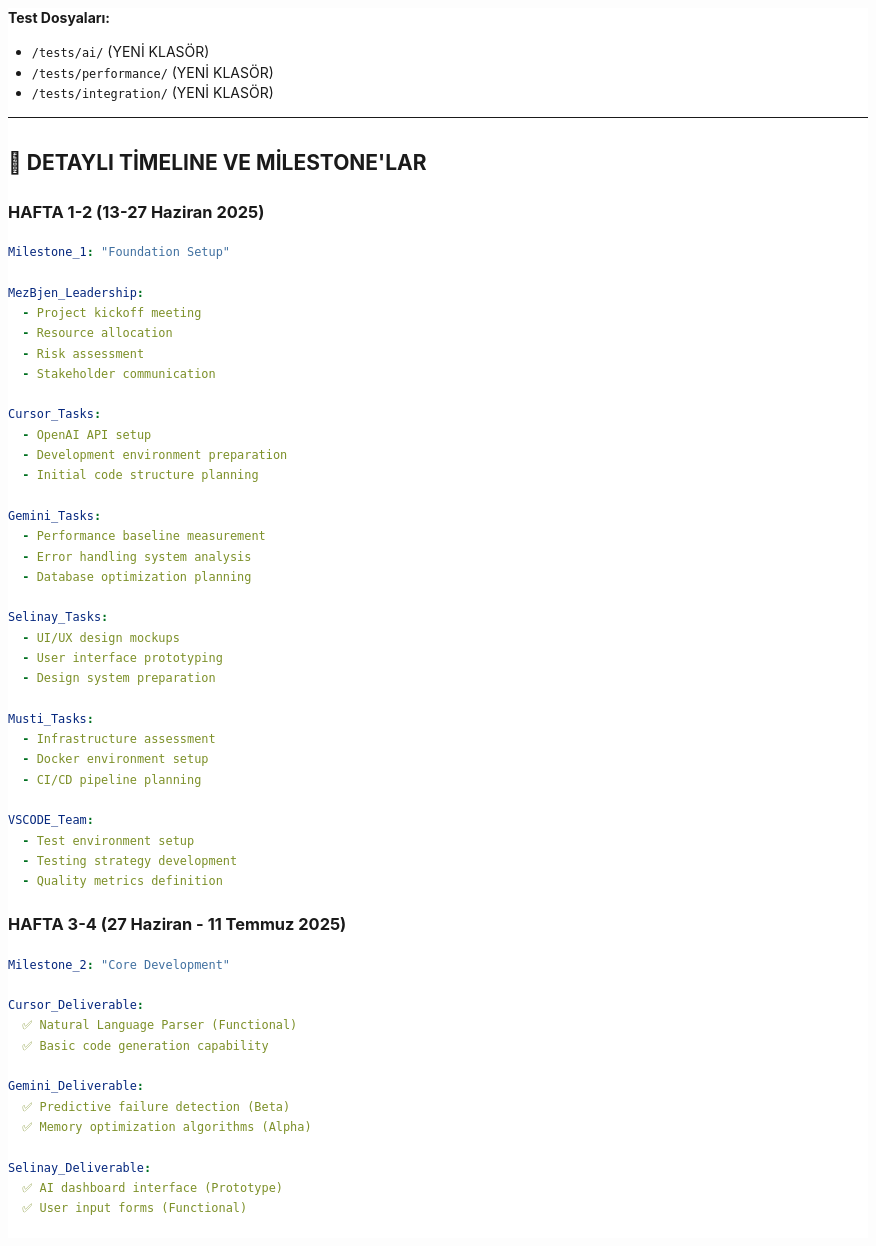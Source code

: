 ```yaml
```

**Test Dosyaları:**
- `/tests/ai/` (YENİ KLASÖR)
- `/tests/performance/` (YENİ KLASÖR)
- `/tests/integration/` (YENİ KLASÖR)

---

## 📅 DETAYLI TİMELINE VE MİLESTONE'LAR

### **HAFTA 1-2 (13-27 Haziran 2025)**
```yaml
Milestone_1: "Foundation Setup"

MezBjen_Leadership:
  - Project kickoff meeting
  - Resource allocation
  - Risk assessment
  - Stakeholder communication

Cursor_Tasks:
  - OpenAI API setup
  - Development environment preparation
  - Initial code structure planning

Gemini_Tasks:
  - Performance baseline measurement
  - Error handling system analysis
  - Database optimization planning

Selinay_Tasks:
  - UI/UX design mockups
  - User interface prototyping
  - Design system preparation

Musti_Tasks:
  - Infrastructure assessment
  - Docker environment setup
  - CI/CD pipeline planning

VSCODE_Team:
  - Test environment setup
  - Testing strategy development
  - Quality metrics definition
```

### **HAFTA 3-4 (27 Haziran - 11 Temmuz 2025)**
```yaml
Milestone_2: "Core Development"

Cursor_Deliverable:
  ✅ Natural Language Parser (Functional)
  ✅ Basic code generation capability
  
Gemini_Deliverable:
  ✅ Predictive failure detection (Beta)
  ✅ Memory optimization algorithms (Alpha)
  
Selinay_Deliverable:
  ✅ AI dashboard interface (Prototype)
  ✅ User input forms (Functional)
  
```